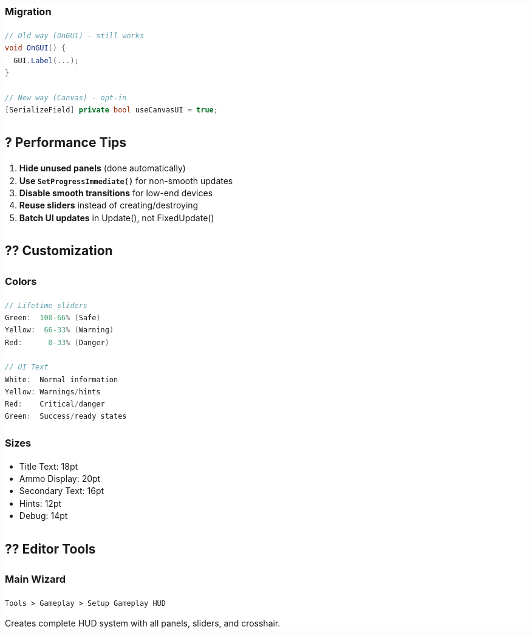 ### Migration
```csharp
// Old way (OnGUI) - still works
void OnGUI() {
  GUI.Label(...);
}

// New way (Canvas) - opt-in
[SerializeField] private bool useCanvasUI = true;
```

## ? Performance Tips

1. **Hide unused panels** (done automatically)
2. **Use `SetProgressImmediate()`** for non-smooth updates
3. **Disable smooth transitions** for low-end devices
4. **Reuse sliders** instead of creating/destroying
5. **Batch UI updates** in Update(), not FixedUpdate()

## ?? Customization

### Colors
```csharp
// Lifetime sliders
Green:  100-66% (Safe)
Yellow:  66-33% (Warning)
Red:      0-33% (Danger)

// UI Text
White:  Normal information
Yellow: Warnings/hints
Red:    Critical/danger
Green:  Success/ready states
```

### Sizes
- Title Text: 18pt
- Ammo Display: 20pt
- Secondary Text: 16pt
- Hints: 12pt
- Debug: 14pt

## ?? Editor Tools

### Main Wizard
```
Tools > Gameplay > Setup Gameplay HUD
```
Creates complete HUD system with all panels, sliders, and crosshair.
